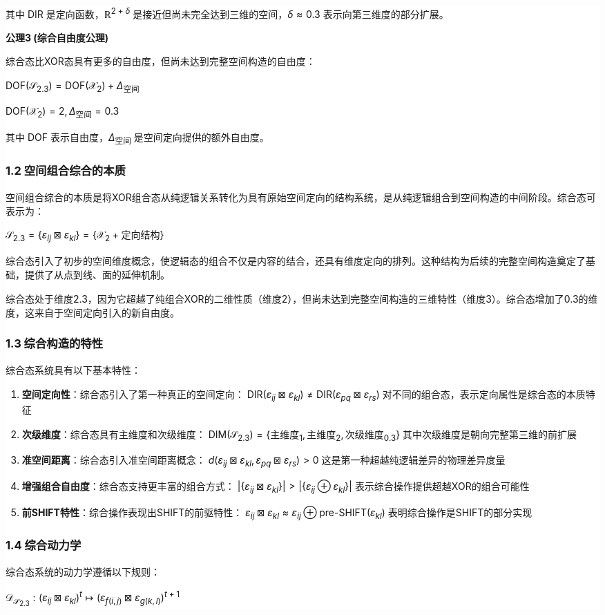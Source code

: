 其中 $`\text{DIR}`$ 是定向函数，$`\mathbb{R}^{2+\delta}`$ 是接近但尚未完全达到三维的空间，$`\delta \approx 0.3`$ 表示向第三维度的部分扩展。

**公理3 (综合自由度公理)**

综合态比XOR态具有更多的自由度，但尚未达到完整空间构造的自由度：

$`\text{DOF}(\mathcal{S}_{2.3}) = \text{DOF}(\mathcal{X}_2) + \Delta_{\text{空间}}`$

$`\text{DOF}(\mathcal{X}_2) = 2, \Delta_{\text{空间}} = 0.3`$

其中 $`\text{DOF}`$ 表示自由度，$`\Delta_{\text{空间}}`$ 是空间定向提供的额外自由度。

### 1.2 空间组合综合的本质

空间组合综合的本质是将XOR组合态从纯逻辑关系转化为具有原始空间定向的结构系统，是从纯逻辑组合到空间构造的中间阶段。综合态可表示为：

$`\mathcal{S}_{2.3} = \{\varepsilon_{ij} \boxtimes \varepsilon_{kl}\} = \{\mathcal{X}_2 + \text{定向结构}\}`$

综合态引入了初步的空间维度概念，使逻辑态的组合不仅是内容的结合，还具有维度定向的排列。这种结构为后续的完整空间构造奠定了基础，提供了从点到线、面的延伸机制。

综合态处于维度2.3，因为它超越了纯组合XOR的二维性质（维度2），但尚未达到完整空间构造的三维特性（维度3）。综合态增加了0.3的维度，这来自于空间定向引入的新自由度。

### 1.3 综合构造的特性

综合态系统具有以下基本特性：

1. **空间定向性**：综合态引入了第一种真正的空间定向：
   $`\text{DIR}(\varepsilon_{ij} \boxtimes \varepsilon_{kl}) \neq \text{DIR}(\varepsilon_{pq} \boxtimes \varepsilon_{rs})`$
   对不同的组合态，表示定向属性是综合态的本质特征

2. **次级维度**：综合态具有主维度和次级维度：
   $`\text{DIM}(\mathcal{S}_{2.3}) = \{\text{主维度}_1, \text{主维度}_2, \text{次级维度}_{0.3}\}`$
   其中次级维度是朝向完整第三维的前扩展

3. **准空间距离**：综合态引入准空间距离概念：
   $`d(\varepsilon_{ij} \boxtimes \varepsilon_{kl}, \varepsilon_{pq} \boxtimes \varepsilon_{rs}) > 0`$
   这是第一种超越纯逻辑差异的物理差异度量

4. **增强组合自由度**：综合态支持更丰富的组合方式：
   $`|\{\varepsilon_{ij} \boxtimes \varepsilon_{kl}\}| > |\{\varepsilon_{ij} \oplus \varepsilon_{kl}\}|`$
   表示综合操作提供超越XOR的组合可能性

5. **前SHIFT特性**：综合操作表现出SHIFT的前驱特性：
   $`\varepsilon_{ij} \boxtimes \varepsilon_{kl} \approx \varepsilon_{ij} \oplus \text{pre-SHIFT}(\varepsilon_{kl})`$
   表明综合操作是SHIFT的部分实现

### 1.4 综合动力学

综合态系统的动力学遵循以下规则：

$`\mathcal{D}_{\mathcal{S}_{2.3}}: (\varepsilon_{ij} \boxtimes \varepsilon_{kl})^t \mapsto (\varepsilon_{f(i,j)} \boxtimes \varepsilon_{g(k,l)})^{t+1}`$

